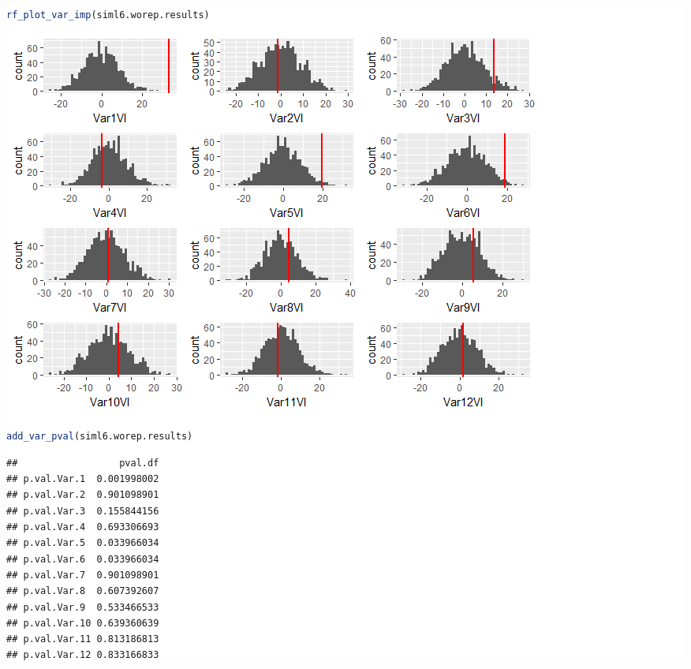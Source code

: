 ``` r
rf_plot_var_imp(siml6.worep.results)
```

![](VarImp_Add_Var_Simulation_files/figure-markdown_github/unnamed-chunk-18-2.png)

``` r
add_var_pval(siml6.worep.results)
```

    ##                  pval.df
    ## p.val.Var.1  0.001998002
    ## p.val.Var.2  0.901098901
    ## p.val.Var.3  0.155844156
    ## p.val.Var.4  0.693306693
    ## p.val.Var.5  0.033966034
    ## p.val.Var.6  0.033966034
    ## p.val.Var.7  0.901098901
    ## p.val.Var.8  0.607392607
    ## p.val.Var.9  0.533466533
    ## p.val.Var.10 0.639360639
    ## p.val.Var.11 0.813186813
    ## p.val.Var.12 0.833166833
